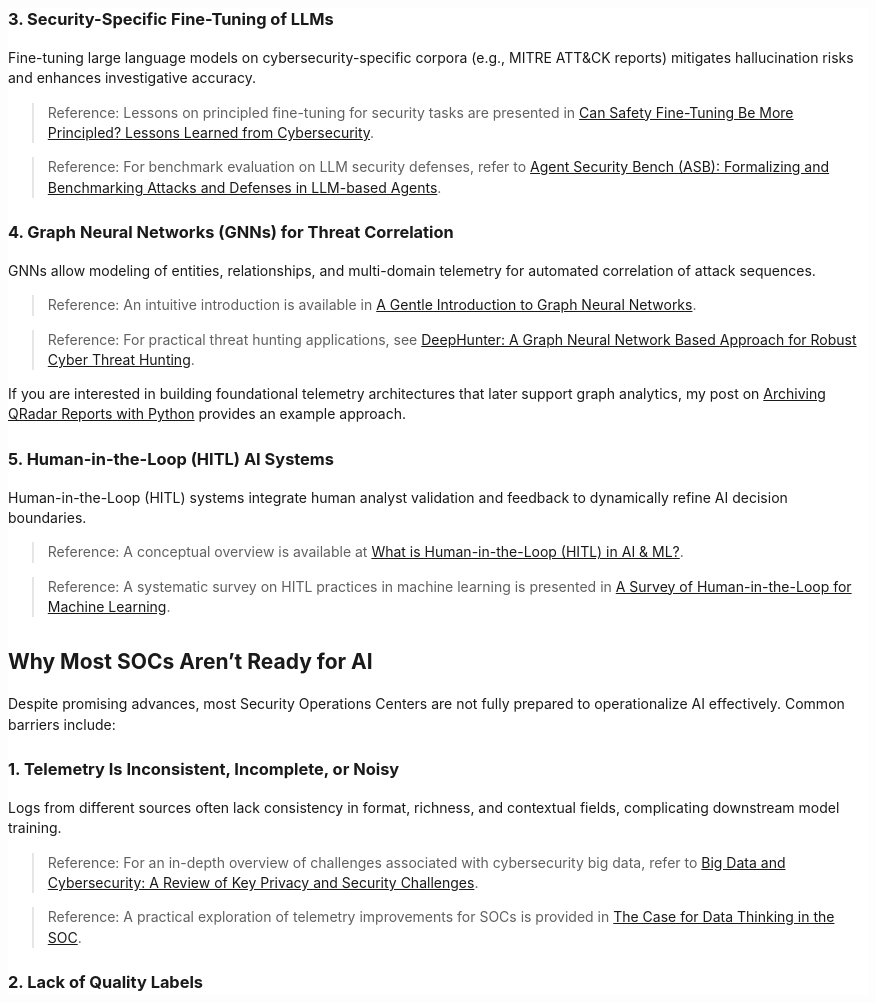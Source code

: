 ### 3. Security-Specific Fine-Tuning of LLMs

Fine-tuning large language models on cybersecurity-specific corpora (e.g., MITRE ATT&CK reports) mitigates hallucination risks and enhances investigative accuracy.

> Reference: Lessons on principled fine-tuning for security tasks are presented in [Can Safety Fine-Tuning Be More Principled? Lessons Learned from Cybersecurity](https://arxiv.org/abs/2501.11183).

> Reference: For benchmark evaluation on LLM security defenses, refer to [Agent Security Bench (ASB): Formalizing and Benchmarking Attacks and Defenses in LLM-based Agents](https://openreview.net/forum?id=V4y0CpX4hK).

### 4. Graph Neural Networks (GNNs) for Threat Correlation

GNNs allow modeling of entities, relationships, and multi-domain telemetry for automated correlation of attack sequences.

> Reference: An intuitive introduction is available in [A Gentle Introduction to Graph Neural Networks](https://distill.pub/2021/gnn-intro/).

> Reference: For practical threat hunting applications, see [DeepHunter: A Graph Neural Network Based Approach for Robust Cyber Threat Hunting](https://arxiv.org/abs/2104.09806).

If you are interested in building foundational telemetry architectures that later support graph analytics, my post on [Archiving QRadar Reports with Python](/blog/qradar-archive-reports-python) provides an example approach.

### 5. Human-in-the-Loop (HITL) AI Systems

Human-in-the-Loop (HITL) systems integrate human analyst validation and feedback to dynamically refine AI decision boundaries.

> Reference: A conceptual overview is available at [What is Human-in-the-Loop (HITL) in AI & ML?](https://cloud.google.com/discover/human-in-the-loop?hl=en).

> Reference: A systematic survey on HITL practices in machine learning is presented in [A Survey of Human-in-the-Loop for Machine Learning](https://arxiv.org/abs/2108.00941).

## Why Most SOCs Aren’t Ready for AI

Despite promising advances, most Security Operations Centers are not fully prepared to operationalize AI effectively. Common barriers include:

### 1. Telemetry Is Inconsistent, Incomplete, or Noisy

Logs from different sources often lack consistency in format, richness, and contextual fields, complicating downstream model training.

> Reference: For an in-depth overview of challenges associated with cybersecurity big data, refer to [Big Data and Cybersecurity: A Review of Key Privacy and Security Challenges](https://ieeexplore.ieee.org/document/10121822).

> Reference: A practical exploration of telemetry improvements for SOCs is provided in [The Case for Data Thinking in the SOC](/blog/data-thinking-in-the-soc).

### 2. Lack of Quality Labels
